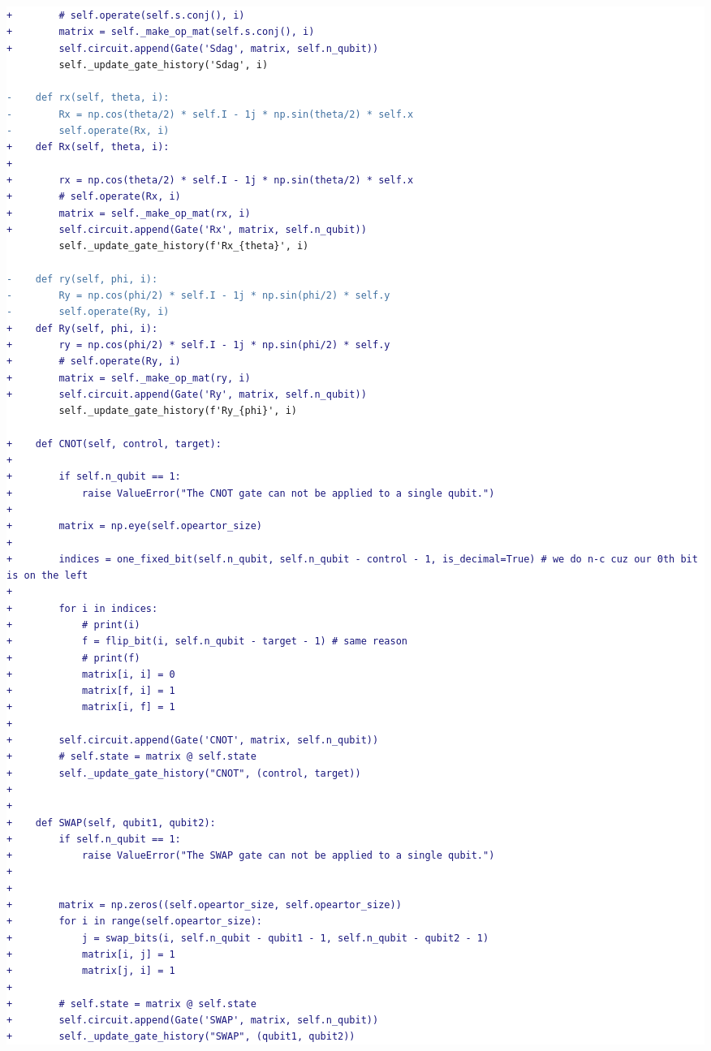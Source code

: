 ```diff
+        # self.operate(self.s.conj(), i)
+        matrix = self._make_op_mat(self.s.conj(), i)
+        self.circuit.append(Gate('Sdag', matrix, self.n_qubit))
         self._update_gate_history('Sdag', i)
 
-    def rx(self, theta, i):
-        Rx = np.cos(theta/2) * self.I - 1j * np.sin(theta/2) * self.x 
-        self.operate(Rx, i)
+    def Rx(self, theta, i):
+
+        rx = np.cos(theta/2) * self.I - 1j * np.sin(theta/2) * self.x
+        # self.operate(Rx, i) 
+        matrix = self._make_op_mat(rx, i)
+        self.circuit.append(Gate('Rx', matrix, self.n_qubit))
         self._update_gate_history(f'Rx_{theta}', i)
 
-    def ry(self, phi, i):
-        Ry = np.cos(phi/2) * self.I - 1j * np.sin(phi/2) * self.y
-        self.operate(Ry, i)
+    def Ry(self, phi, i):
+        ry = np.cos(phi/2) * self.I - 1j * np.sin(phi/2) * self.y
+        # self.operate(Ry, i)
+        matrix = self._make_op_mat(ry, i)
+        self.circuit.append(Gate('Ry', matrix, self.n_qubit))
         self._update_gate_history(f'Ry_{phi}', i)
 
+    def CNOT(self, control, target):
+
+        if self.n_qubit == 1:
+            raise ValueError("The CNOT gate can not be applied to a single qubit.")
+        
+        matrix = np.eye(self.opeartor_size)
+
+        indices = one_fixed_bit(self.n_qubit, self.n_qubit - control - 1, is_decimal=True) # we do n-c cuz our 0th bit is on the left
+
+        for i in indices:
+            # print(i)
+            f = flip_bit(i, self.n_qubit - target - 1) # same reason
+            # print(f)
+            matrix[i, i] = 0
+            matrix[f, i] = 1
+            matrix[i, f] = 1
+
+        self.circuit.append(Gate('CNOT', matrix, self.n_qubit))
+        # self.state = matrix @ self.state
+        self._update_gate_history("CNOT", (control, target))
+
+
+    def SWAP(self, qubit1, qubit2):
+        if self.n_qubit == 1:
+            raise ValueError("The SWAP gate can not be applied to a single qubit.")
+        
+
+        matrix = np.zeros((self.opeartor_size, self.opeartor_size))
+        for i in range(self.opeartor_size):
+            j = swap_bits(i, self.n_qubit - qubit1 - 1, self.n_qubit - qubit2 - 1)
+            matrix[i, j] = 1
+            matrix[j, i] = 1
+
+        # self.state = matrix @ self.state
+        self.circuit.append(Gate('SWAP', matrix, self.n_qubit))
+        self._update_gate_history("SWAP", (qubit1, qubit2))
```